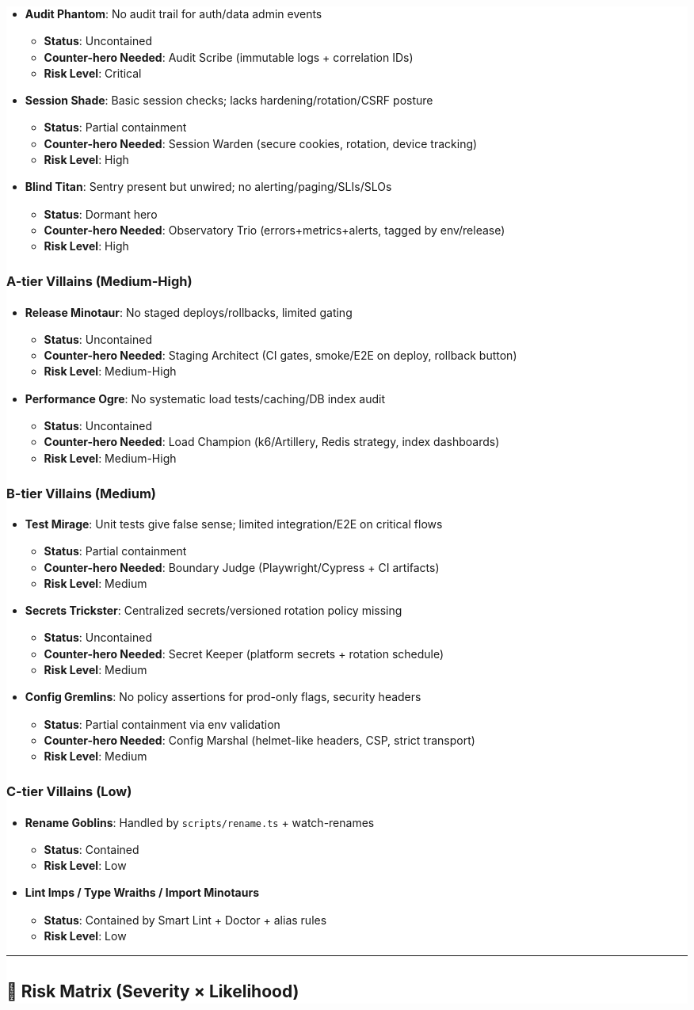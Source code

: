 - **Audit Phantom**: No audit trail for auth/data admin events
  - **Status**: Uncontained
  - **Counter-hero Needed**: Audit Scribe (immutable logs + correlation IDs)
  - **Risk Level**: Critical

- **Session Shade**: Basic session checks; lacks hardening/rotation/CSRF posture
  - **Status**: Partial containment
  - **Counter-hero Needed**: Session Warden (secure cookies, rotation, device tracking)
  - **Risk Level**: High

- **Blind Titan**: Sentry present but unwired; no alerting/paging/SLIs/SLOs
  - **Status**: Dormant hero
  - **Counter-hero Needed**: Observatory Trio (errors+metrics+alerts, tagged by env/release)
  - **Risk Level**: High

### **A-tier Villains (Medium-High)**
- **Release Minotaur**: No staged deploys/rollbacks, limited gating
  - **Status**: Uncontained
  - **Counter-hero Needed**: Staging Architect (CI gates, smoke/E2E on deploy, rollback button)
  - **Risk Level**: Medium-High

- **Performance Ogre**: No systematic load tests/caching/DB index audit
  - **Status**: Uncontained
  - **Counter-hero Needed**: Load Champion (k6/Artillery, Redis strategy, index dashboards)
  - **Risk Level**: Medium-High

### **B-tier Villains (Medium)**
- **Test Mirage**: Unit tests give false sense; limited integration/E2E on critical flows
  - **Status**: Partial containment
  - **Counter-hero Needed**: Boundary Judge (Playwright/Cypress + CI artifacts)
  - **Risk Level**: Medium

- **Secrets Trickster**: Centralized secrets/versioned rotation policy missing
  - **Status**: Uncontained
  - **Counter-hero Needed**: Secret Keeper (platform secrets + rotation schedule)
  - **Risk Level**: Medium

- **Config Gremlins**: No policy assertions for prod-only flags, security headers
  - **Status**: Partial containment via env validation
  - **Counter-hero Needed**: Config Marshal (helmet-like headers, CSP, strict transport)
  - **Risk Level**: Medium

### **C-tier Villains (Low)**
- **Rename Goblins**: Handled by `scripts/rename.ts` + watch-renames
  - **Status**: Contained
  - **Risk Level**: Low

- **Lint Imps / Type Wraiths / Import Minotaurs**
  - **Status**: Contained by Smart Lint + Doctor + alias rules
  - **Risk Level**: Low

---

## 🚨 Risk Matrix (Severity × Likelihood)
